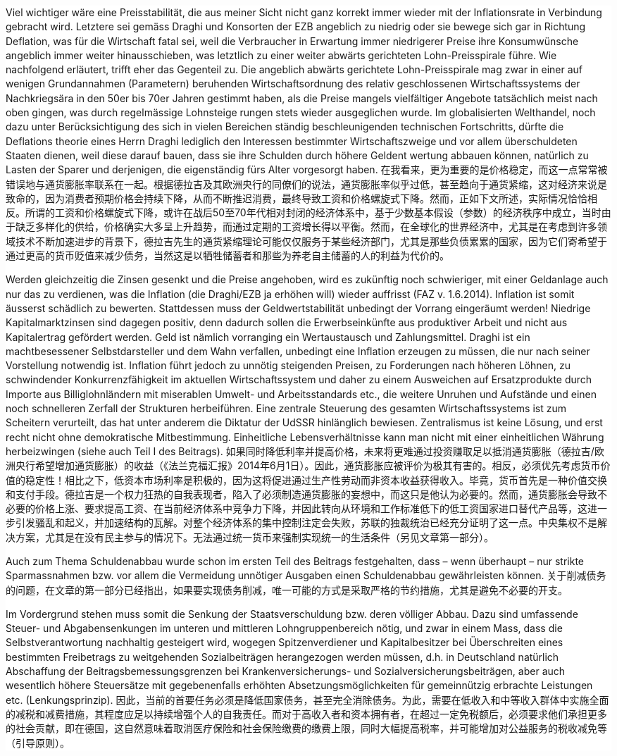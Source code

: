 Viel wichtiger wäre eine Preisstabilität, die aus meiner Sicht nicht ganz korrekt immer wieder mit der Inflationsrate in Verbindung gebracht wird. Letztere sei gemäss Draghi und Konsorten der EZB angeblich zu niedrig oder sie bewege sich gar in Richtung Deflation, was für die Wirtschaft fatal sei, weil die Verbraucher in Erwartung immer niedrigerer Preise ihre Konsumwünsche angeblich immer weiter hinausschieben, was letztlich zu einer weiter abwärts gerichteten Lohn-Preisspirale führe. Wie nachfolgend erläutert, trifft eher das Gegenteil zu. Die angeblich abwärts gerichtete Lohn-Preisspirale mag zwar in einer auf wenigen Grundannahmen (Parametern) beruhenden Wirtschaftsordnung des relativ geschlossenen Wirtschaftssystems der Nachkriegsära in den 50er bis 70er Jahren gestimmt haben, als die Preise mangels vielfältiger Angebote tatsächlich meist nach oben gingen, was durch regelmässige Lohnsteige rungen stets wieder ausgeglichen wurde. Im globalisierten Welthandel, noch dazu unter Berücksichtigung des sich in vielen Bereichen ständig beschleunigenden technischen Fortschritts, dürfte die Deflations theorie eines Herrn Draghi lediglich den Interessen bestimmter Wirtschaftszweige und vor allem überschuldeten Staaten dienen, weil diese darauf bauen, dass sie ihre Schulden durch höhere Geldent wertung abbauen können, natürlich zu Lasten der Sparer und derjenigen, die eigenständig fürs Alter vorgesorgt haben.
在我看来，更为重要的是价格稳定，而这一点常常被错误地与通货膨胀率联系在一起。根据德拉吉及其欧洲央行的同僚们的说法，通货膨胀率似乎过低，甚至趋向于通货紧缩，这对经济来说是致命的，因为消费者预期价格会持续下降，从而不断推迟消费，最终导致工资和价格螺旋式下降。然而，正如下文所述，实际情况恰恰相反。所谓的工资和价格螺旋式下降，或许在战后50至70年代相对封闭的经济体系中，基于少数基本假设（参数）的经济秩序中成立，当时由于缺乏多样化的供给，价格确实大多呈上升趋势，而通过定期的工资增长得以平衡。然而，在全球化的世界经济中，尤其是在考虑到许多领域技术不断加速进步的背景下，德拉吉先生的通货紧缩理论可能仅仅服务于某些经济部门，尤其是那些负债累累的国家，因为它们寄希望于通过更高的货币贬值来减少债务，当然这是以牺牲储蓄者和那些为养老自主储蓄的人的利益为代价的。

Werden gleichzeitig die Zinsen gesenkt und die Preise angehoben, wird es zukünftig noch schwieriger, mit einer Geldanlage auch nur das zu verdienen, was die Inflation (die Draghi/EZB ja erhöhen will) wieder auffrisst (FAZ v. 1.6.2014). Inflation ist somit äusserst schädlich zu bewerten. Stattdessen muss der Geldwertstabilität unbedingt der Vorrang eingeräumt werden! Niedrige Kapitalmarktzinsen sind dagegen positiv, denn dadurch sollen die Erwerbseinkünfte aus produktiver Arbeit und nicht aus Kapitalertrag gefördert werden. Geld ist nämlich vorranging ein Wertaustausch und Zahlungsmittel. Draghi ist ein machtbesessener Selbstdarsteller und dem Wahn verfallen, unbedingt eine Inflation erzeugen zu müssen, die nur nach seiner Vorstellung notwendig ist. Inflation führt jedoch zu unnötig steigenden Preisen, zu Forderungen nach höheren Löhnen, zu schwindender Konkurrenzfähigkeit im aktuellen Wirtschaftssystem und daher zu einem Ausweichen auf Ersatzprodukte durch Importe aus Billiglohnländern mit miserablen Umwelt- und Arbeitsstandards etc., die weitere Unruhen und Aufstände und einen noch schnelleren Zerfall der Strukturen herbeiführen. Eine zentrale Steuerung des gesamten Wirtschaftssystems ist zum Scheitern verurteilt, das hat unter anderem die Diktatur der UdSSR hinlänglich bewiesen. Zentralismus ist keine Lösung, und erst recht nicht ohne demokratische Mitbestimmung. Einheitliche Lebensverhältnisse kann man nicht mit einer einheitlichen Währung herbeizwingen (siehe auch Teil I des Beitrags).
如果同时降低利率并提高价格，未来将更难通过投资赚取足以抵消通货膨胀（德拉吉/欧洲央行希望增加通货膨胀）的收益（《法兰克福汇报》2014年6月1日）。因此，通货膨胀应被评价为极其有害的。相反，必须优先考虑货币价值的稳定性！相比之下，低资本市场利率是积极的，因为这将促进通过生产性劳动而非资本收益获得收入。毕竟，货币首先是一种价值交换和支付手段。德拉吉是一个权力狂热的自我表现者，陷入了必须制造通货膨胀的妄想中，而这只是他认为必要的。然而，通货膨胀会导致不必要的价格上涨、要求提高工资、在当前经济体系中竞争力下降，并因此转向从环境和工作标准低下的低工资国家进口替代产品等，这进一步引发骚乱和起义，并加速结构的瓦解。对整个经济体系的集中控制注定会失败，苏联的独裁统治已经充分证明了这一点。中央集权不是解决方案，尤其是在没有民主参与的情况下。无法通过统一货币来强制实现统一的生活条件（另见文章第一部分）。

Auch zum Thema Schuldenabbau wurde schon im ersten Teil des Beitrags festgehalten, dass – wenn überhaupt – nur strikte Sparmassnahmen bzw. vor allem die Vermeidung unnötiger Ausgaben einen Schuldenabbau gewährleisten können.
关于削减债务的问题，在文章的第一部分已经指出，如果要实现债务削减，唯一可能的方式是采取严格的节约措施，尤其是避免不必要的开支。

Im Vordergrund stehen muss somit die Senkung der Staatsverschuldung bzw. deren völliger Abbau. Dazu sind umfassende Steuer- und Abgabensenkungen im unteren und mittleren Lohngruppenbereich nötig, und zwar in einem Mass, dass die Selbstverantwortung nachhaltig gesteigert wird, wogegen Spitzenverdiener und Kapitalbesitzer bei Überschreiten eines bestimmten Freibetrags zu weitgehenden Sozialbeiträgen herangezogen werden müssen, d.h. in Deutschland natürlich Abschaffung der Beitragsbemessungsgrenzen bei Krankenversicherungs- und Sozialversicherungsbeiträgen, aber auch wesentlich höhere Steuersätze mit gegebenenfalls erhöhten Absetzungsmöglichkeiten für gemeinnützig erbrachte Leistungen etc. (Lenkungsprinzip).
因此，当前的首要任务必须是降低国家债务，甚至完全消除债务。为此，需要在低收入和中等收入群体中实施全面的减税和减费措施，其程度应足以持续增强个人的自我责任。而对于高收入者和资本拥有者，在超过一定免税额后，必须要求他们承担更多的社会贡献，即在德国，这自然意味着取消医疗保险和社会保险缴费的缴费上限，同时大幅提高税率，并可能增加对公益服务的税收减免等（引导原则）。
